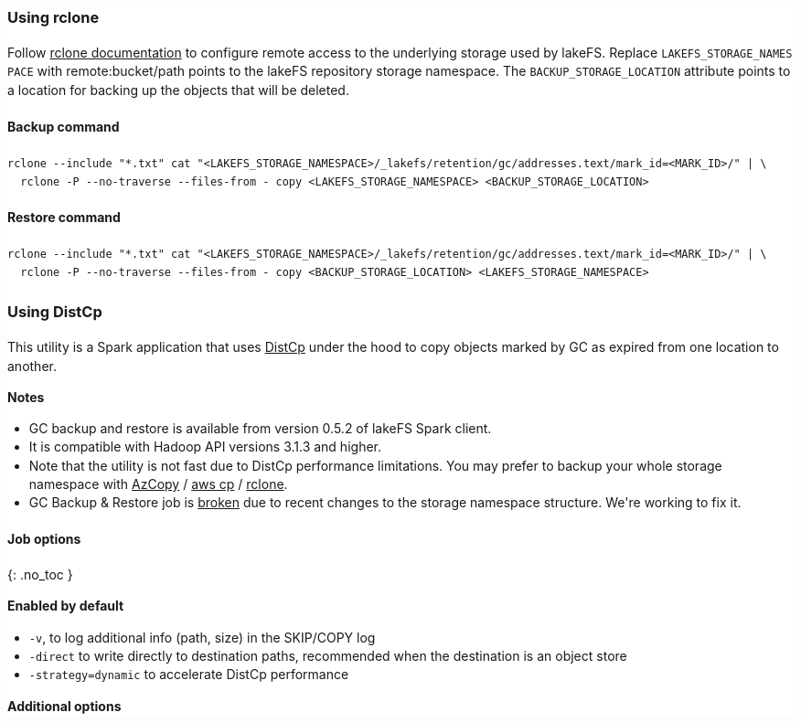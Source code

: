 ### Using rclone

Follow [rclone documentation](https://rclone.org/docs/) to configure remote access to the underlying storage used by lakeFS.
Replace `LAKEFS_STORAGE_NAMESPACE` with remote:bucket/path points to the lakeFS repository storage namespace.
The `BACKUP_STORAGE_LOCATION` attribute points to a location for backing up the objects that will be deleted.

#### Backup command

   ```shell
   rclone --include "*.txt" cat "<LAKEFS_STORAGE_NAMESPACE>/_lakefs/retention/gc/addresses.text/mark_id=<MARK_ID>/" | \
     rclone -P --no-traverse --files-from - copy <LAKEFS_STORAGE_NAMESPACE> <BACKUP_STORAGE_LOCATION>
   ```

#### Restore command

   ```shell
   rclone --include "*.txt" cat "<LAKEFS_STORAGE_NAMESPACE>/_lakefs/retention/gc/addresses.text/mark_id=<MARK_ID>/" | \
     rclone -P --no-traverse --files-from - copy <BACKUP_STORAGE_LOCATION> <LAKEFS_STORAGE_NAMESPACE>
   ```


### Using DistCp

This utility is a Spark application that uses [DistCp](https://hadoop.apache.org/docs/current/hadoop-distcp/DistCp.html) under the hood to copy objects marked by GC as expired from one location to another. 

**Notes**
* GC backup and restore is available from version 0.5.2 of lakeFS Spark client.
* It is compatible with Hadoop API versions 3.1.3 and higher.
* Note that the utility is not fast due to DistCp performance limitations. You may prefer to backup your whole storage namespace with [AzCopy](https://learn.microsoft.com/en-us/azure/storage/common/storage-use-azcopy-v10) / [aws cp](https://docs.aws.amazon.com/cli/latest/reference/s3/cp.html) / [rclone](https://rclone.org/).
* GC Backup & Restore job is [broken](https://github.com/treeverse/lakeFS/issues/4775) due to recent changes to the storage namespace structure. We're working to fix it. 

#### Job options
{: .no_toc }

**Enabled by default**

 - `-v`, to log additional info (path, size) in the SKIP/COPY log
 - `-direct` to write directly to destination paths, recommended when the destination is an object store
 - `-strategy=dynamic` to accelerate DistCp performance

**Additional options**
